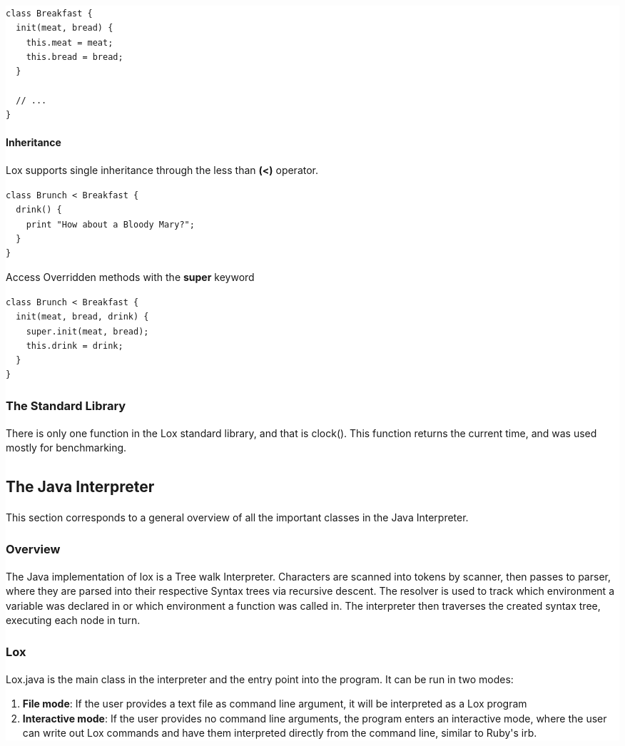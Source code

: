 ```
class Breakfast {
  init(meat, bread) {
    this.meat = meat;
    this.bread = bread;
  }

  // ...
}
```

#### Inheritance
Lox supports single inheritance through the less than **(<)** operator. 

```
class Brunch < Breakfast {
  drink() {
    print "How about a Bloody Mary?";
  }
}
```
Access Overridden methods with the **super** keyword

```
class Brunch < Breakfast {
  init(meat, bread, drink) {
    super.init(meat, bread);
    this.drink = drink;
  }
}
```

### The Standard Library
There is only one function in the Lox standard library, and that is clock(). This function returns the current time, and was used mostly for benchmarking.

## The Java Interpreter
This section corresponds to a general overview of all the important classes in the Java Interpreter.

### Overview
The Java implementation of lox is a Tree walk Interpreter. Characters are scanned into tokens by scanner, then passes to parser, where they are parsed into their respective Syntax trees via recursive descent. The resolver is used to track which environment a variable was declared in or which environment a function was called in. The interpreter then traverses the created syntax tree, executing each node in turn.


### Lox
Lox.java is the main class in the interpreter and the entry point into the program. It can be run in two modes:
1. **File mode**: If the user provides a text file as command line argument, it will be interpreted as a Lox program
2. **Interactive mode**: If the user provides no command line arguments, the program enters an interactive mode, where the user can write out Lox commands and have them interpreted directly from the command line, similar to Ruby's irb.
